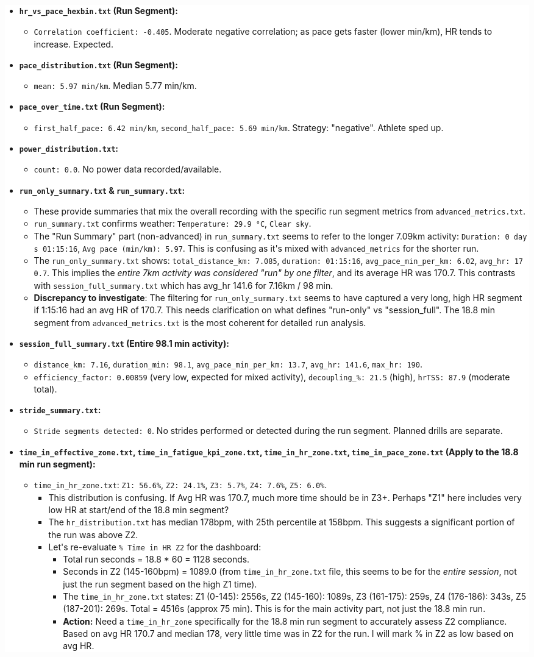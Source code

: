 *   **`hr_vs_pace_hexbin.txt` (Run Segment):**
    *   `Correlation coefficient: -0.405`. Moderate negative correlation; as pace gets faster (lower min/km), HR tends to increase. Expected.

*   **`pace_distribution.txt` (Run Segment):**
    *   `mean: 5.97 min/km`. Median 5.77 min/km.

*   **`pace_over_time.txt` (Run Segment):**
    *   `first_half_pace: 6.42 min/km`, `second_half_pace: 5.69 min/km`. Strategy: "negative". Athlete sped up.

*   **`power_distribution.txt`:**
    *   `count: 0.0`. No power data recorded/available.

*   **`run_only_summary.txt` & `run_summary.txt`:**
    *   These provide summaries that mix the overall recording with the specific run segment metrics from `advanced_metrics.txt`.
    *   `run_summary.txt` confirms weather: `Temperature: 29.9 °C`, `Clear sky`.
    *   The "Run Summary" part (non-advanced) in `run_summary.txt` seems to refer to the longer 7.09km activity: `Duration: 0 days 01:15:16`, `Avg pace (min/km): 5.97`. This is confusing as it's mixed with `advanced_metrics` for the shorter run.
    *   The `run_only_summary.txt` shows: `total_distance_km: 7.085`, `duration: 01:15:16`, `avg_pace_min_per_km: 6.02`, `avg_hr: 170.7`. This implies the *entire 7km activity was considered "run" by one filter*, and its average HR was 170.7. This contrasts with `session_full_summary.txt` which has avg_hr 141.6 for 7.16km / 98 min.
    *   **Discrepancy to investigate**: The filtering for `run_only_summary.txt` seems to have captured a very long, high HR segment if 1:15:16 had an avg HR of 170.7. This needs clarification on what defines "run-only" vs "session_full". The 18.8 min segment from `advanced_metrics.txt` is the most coherent for detailed run analysis.

*   **`session_full_summary.txt` (Entire 98.1 min activity):**
    *   `distance_km: 7.16`, `duration_min: 98.1`, `avg_pace_min_per_km: 13.7`, `avg_hr: 141.6`, `max_hr: 190`.
    *   `efficiency_factor: 0.00859` (very low, expected for mixed activity), `decoupling_%: 21.5` (high), `hrTSS: 87.9` (moderate total).

*   **`stride_summary.txt`:**
    *   `Stride segments detected: 0`. No strides performed or detected during the run segment. Planned drills are separate.

*   **`time_in_effective_zone.txt`, `time_in_fatigue_kpi_zone.txt`, `time_in_hr_zone.txt`, `time_in_pace_zone.txt` (Apply to the 18.8 min run segment):**
    *   `time_in_hr_zone.txt`: `Z1: 56.6%`, `Z2: 24.1%`, `Z3: 5.7%`, `Z4: 7.6%`, `Z5: 6.0%`.
        *   This distribution is confusing. If Avg HR was 170.7, much more time should be in Z3+. Perhaps "Z1" here includes very low HR at start/end of the 18.8 min segment?
        *   The `hr_distribution.txt` has median 178bpm, with 25th percentile at 158bpm. This suggests a significant portion of the run was above Z2.
        *   Let's re-evaluate `% Time in HR Z2` for the dashboard:
            *   Total run seconds = 18.8 * 60 = 1128 seconds.
            *   Seconds in Z2 (145-160bpm) = 1089.0 (from `time_in_hr_zone.txt` file, this seems to be for the *entire session*, not just the run segment based on the high Z1 time).
            *   The `time_in_hr_zone.txt` states: Z1 (0-145): 2556s, Z2 (145-160): 1089s, Z3 (161-175): 259s, Z4 (176-186): 343s, Z5 (187-201): 269s. Total = 4516s (approx 75 min). This is for the main activity part, not just the 18.8 min run.
            *   **Action:** Need a `time_in_hr_zone` specifically for the 18.8 min run segment to accurately assess Z2 compliance. Based on avg HR 170.7 and median 178, very little time was in Z2 for the run. I will mark % in Z2 as low based on avg HR.
